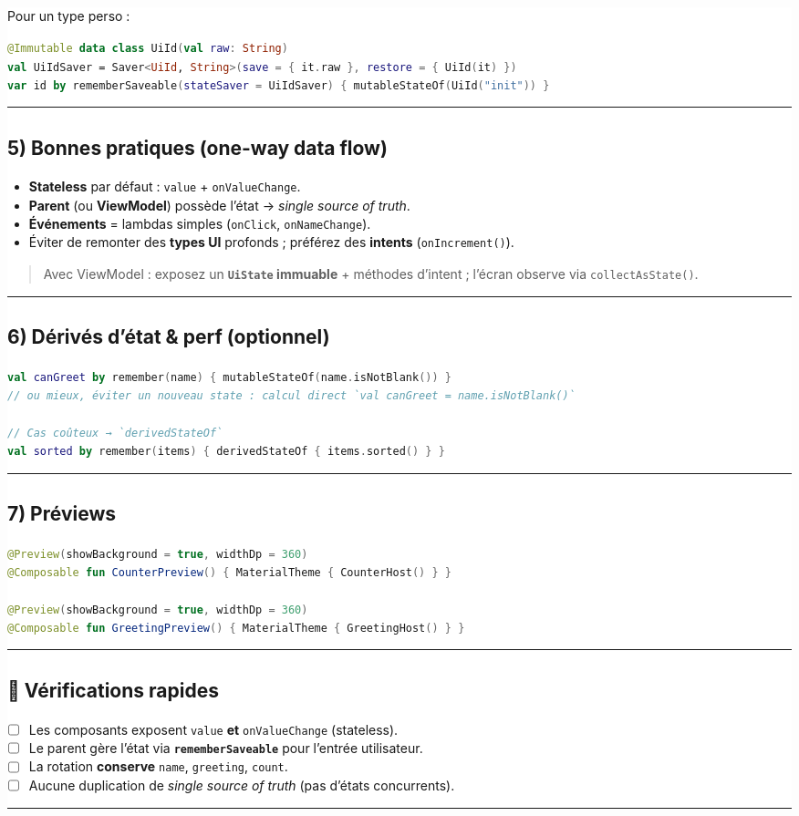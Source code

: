 Pour un type perso :

```kotlin
@Immutable data class UiId(val raw: String)
val UiIdSaver = Saver<UiId, String>(save = { it.raw }, restore = { UiId(it) })
var id by rememberSaveable(stateSaver = UiIdSaver) { mutableStateOf(UiId("init")) }
```

---

## 5) Bonnes pratiques (one-way data flow)

* **Stateless** par défaut : `value` + `onValueChange`.
* **Parent** (ou **ViewModel**) possède l’état → *single source of truth*.
* **Événements** = lambdas simples (`onClick`, `onNameChange`).
* Éviter de remonter des **types UI** profonds ; préférez des **intents** (`onIncrement()`).

> Avec ViewModel : exposez un **`UiState` immuable** + méthodes d’intent ; l’écran observe via `collectAsState()`.

---

## 6) Dérivés d’état & perf (optionnel)

```kotlin
val canGreet by remember(name) { mutableStateOf(name.isNotBlank()) }
// ou mieux, éviter un nouveau state : calcul direct `val canGreet = name.isNotBlank()`

// Cas coûteux → `derivedStateOf`
val sorted by remember(items) { derivedStateOf { items.sorted() } }
```

---

## 7) Préviews

```kotlin
@Preview(showBackground = true, widthDp = 360)
@Composable fun CounterPreview() { MaterialTheme { CounterHost() } }

@Preview(showBackground = true, widthDp = 360)
@Composable fun GreetingPreview() { MaterialTheme { GreetingHost() } }
```

---

## 🧪 Vérifications rapides

* [ ] Les composants exposent `value` **et** `onValueChange` (stateless).
* [ ] Le parent gère l’état via **`rememberSaveable`** pour l’entrée utilisateur.
* [ ] La rotation **conserve** `name`, `greeting`, `count`.
* [ ] Aucune duplication de *single source of truth* (pas d’états concurrents).

---
